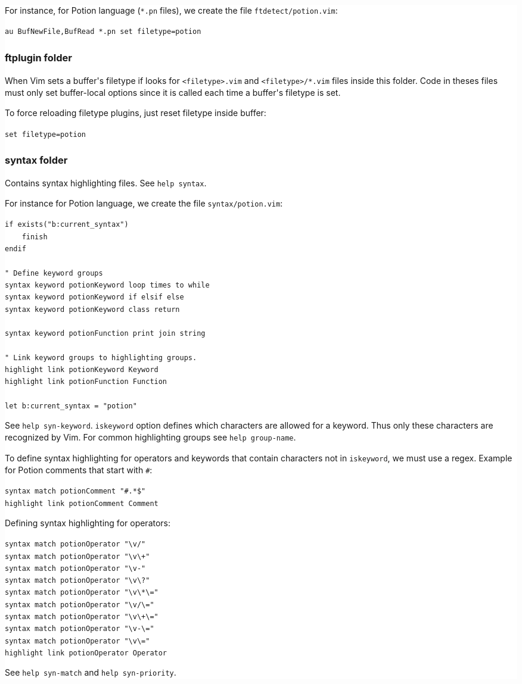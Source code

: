For instance, for Potion language (`*.pn` files), we create the file `ftdetect/potion.vim`:
```vim
au BufNewFile,BufRead *.pn set filetype=potion
```

### ftplugin folder

When Vim sets a buffer's filetype if looks for `<filetype>.vim` and `<filetype>/*.vim` files inside this folder.
Code in theses files must only set buffer-local options since it is called each time a buffer's filetype is set.

To force reloading filetype plugins, just reset filetype inside buffer:
```vim
set filetype=potion
```

### syntax folder

Contains syntax highlighting files.
See `help syntax`.

For instance for Potion language, we create the file `syntax/potion.vim`:
```vim
if exists("b:current_syntax")
	finish
endif

" Define keyword groups
syntax keyword potionKeyword loop times to while
syntax keyword potionKeyword if elsif else
syntax keyword potionKeyword class return

syntax keyword potionFunction print join string

" Link keyword groups to highlighting groups.
highlight link potionKeyword Keyword
highlight link potionFunction Function

let b:current_syntax = "potion"
```

See `help syn-keyword`.
`iskeyword` option defines which characters are allowed for a keyword. Thus only these characters are recognized by Vim.
For common highlighting groups see `help group-name`.

To define syntax highlighting for operators and keywords that contain characters not in `iskeyword`, we must use a regex. Example for Potion comments that start with `#`:
```vim
syntax match potionComment "#.*$"
highlight link potionComment Comment
```

Defining syntax highlighting for operators:
```vim
syntax match potionOperator "\v/"
syntax match potionOperator "\v\+"
syntax match potionOperator "\v-"
syntax match potionOperator "\v\?"
syntax match potionOperator "\v\*\="
syntax match potionOperator "\v/\="
syntax match potionOperator "\v\+\="
syntax match potionOperator "\v-\="
syntax match potionOperator "\v\="
highlight link potionOperator Operator
```
See `help syn-match` and `help syn-priority`.
